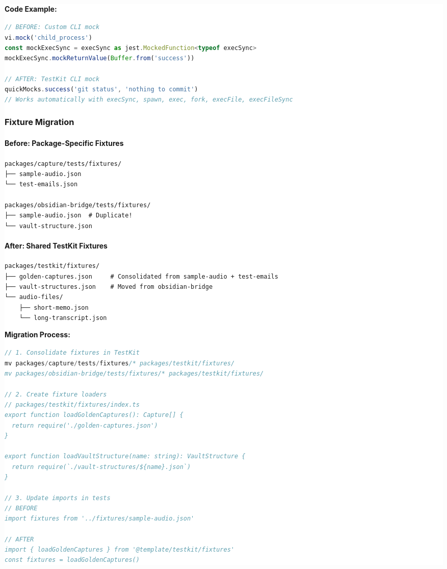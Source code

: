 **Code Example:**
```typescript
// BEFORE: Custom CLI mock
vi.mock('child_process')
const mockExecSync = execSync as jest.MockedFunction<typeof execSync>
mockExecSync.mockReturnValue(Buffer.from('success'))

// AFTER: TestKit CLI mock
quickMocks.success('git status', 'nothing to commit')
// Works automatically with execSync, spawn, exec, fork, execFile, execFileSync
```

### Fixture Migration

#### Before: Package-Specific Fixtures
```
packages/capture/tests/fixtures/
├── sample-audio.json
└── test-emails.json

packages/obsidian-bridge/tests/fixtures/
├── sample-audio.json  # Duplicate!
└── vault-structure.json
```

#### After: Shared TestKit Fixtures
```
packages/testkit/fixtures/
├── golden-captures.json     # Consolidated from sample-audio + test-emails
├── vault-structures.json    # Moved from obsidian-bridge
└── audio-files/
    ├── short-memo.json
    └── long-transcript.json
```

**Migration Process:**
```typescript
// 1. Consolidate fixtures in TestKit
mv packages/capture/tests/fixtures/* packages/testkit/fixtures/
mv packages/obsidian-bridge/tests/fixtures/* packages/testkit/fixtures/

// 2. Create fixture loaders
// packages/testkit/fixtures/index.ts
export function loadGoldenCaptures(): Capture[] {
  return require('./golden-captures.json')
}

export function loadVaultStructure(name: string): VaultStructure {
  return require(`./vault-structures/${name}.json`)
}

// 3. Update imports in tests
// BEFORE
import fixtures from '../fixtures/sample-audio.json'

// AFTER
import { loadGoldenCaptures } from '@template/testkit/fixtures'
const fixtures = loadGoldenCaptures()
```
